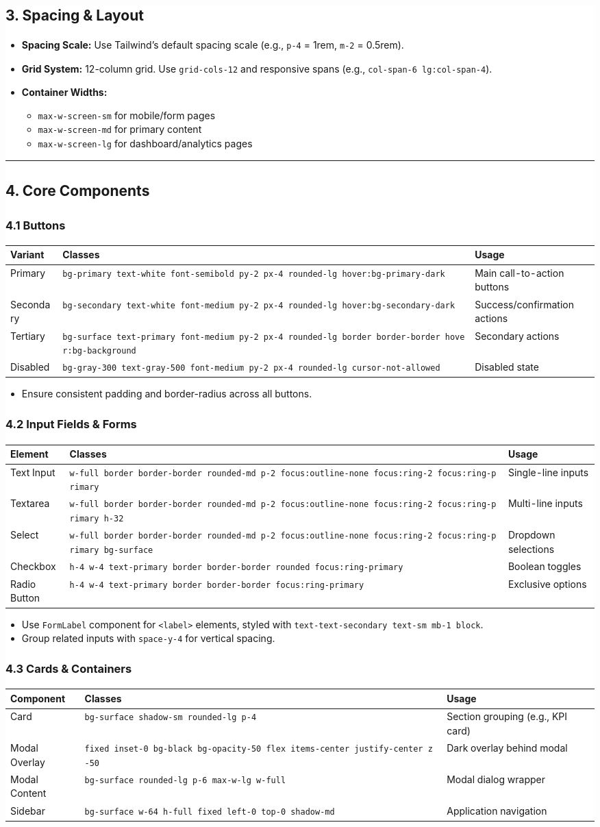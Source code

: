 ## 3\. Spacing & Layout

* **Spacing Scale:** Use Tailwind’s default spacing scale (e.g., `p-4` \= 1rem, `m-2` \= 0.5rem).  
    
* **Grid System:** 12-column grid. Use `grid-cols-12` and responsive spans (e.g., `col-span-6 lg:col-span-4`).  
    
* **Container Widths:**  
    
  * `max-w-screen-sm` for mobile/form pages  
  * `max-w-screen-md` for primary content  
  * `max-w-screen-lg` for dashboard/analytics pages

---

## 4\. Core Components

### 4.1 Buttons

| Variant | Classes | Usage |
| :---- | :---- | :---- |
| Primary | `bg-primary text-white font-semibold py-2 px-4 rounded-lg hover:bg-primary-dark` | Main call-to-action buttons |
| Secondary | `bg-secondary text-white font-medium py-2 px-4 rounded-lg hover:bg-secondary-dark` | Success/confirmation actions |
| Tertiary | `bg-surface text-primary font-medium py-2 px-4 rounded-lg border border-border hover:bg-background` | Secondary actions |
| Disabled | `bg-gray-300 text-gray-500 font-medium py-2 px-4 rounded-lg cursor-not-allowed` | Disabled state |

* Ensure consistent padding and border-radius across all buttons.

### 4.2 Input Fields & Forms

| Element | Classes | Usage |
| :---- | :---- | :---- |
| Text Input | `w-full border border-border rounded-md p-2 focus:outline-none focus:ring-2 focus:ring-primary` | Single-line inputs |
| Textarea | `w-full border border-border rounded-md p-2 focus:outline-none focus:ring-2 focus:ring-primary h-32` | Multi-line inputs |
| Select | `w-full border border-border rounded-md p-2 focus:outline-none focus:ring-2 focus:ring-primary bg-surface` | Dropdown selections |
| Checkbox | `h-4 w-4 text-primary border border-border rounded focus:ring-primary` | Boolean toggles |
| Radio Button | `h-4 w-4 text-primary border border-border focus:ring-primary` | Exclusive options |

* Use `FormLabel` component for `<label>` elements, styled with `text-text-secondary text-sm mb-1 block`.  
* Group related inputs with `space-y-4` for vertical spacing.

### 4.3 Cards & Containers

| Component | Classes | Usage |
| :---- | :---- | :---- |
| Card | `bg-surface shadow-sm rounded-lg p-4` | Section grouping (e.g., KPI card) |
| Modal Overlay | `fixed inset-0 bg-black bg-opacity-50 flex items-center justify-center z-50` | Dark overlay behind modal |
| Modal Content | `bg-surface rounded-lg p-6 max-w-lg w-full` | Modal dialog wrapper |
| Sidebar | `bg-surface w-64 h-full fixed left-0 top-0 shadow-md` | Application navigation |
